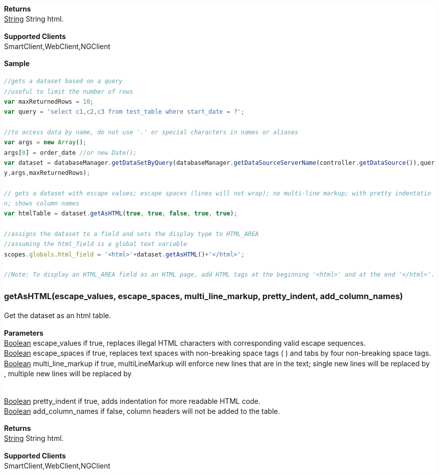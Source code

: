 **Returns**\
[String](../JSLib/String.md) String html.

**Supported Clients**\
SmartClient,WebClient,NGClient

**Sample**

```javascript
//gets a dataset based on a query
//useful to limit the number of rows
var maxReturnedRows = 10;
var query = 'select c1,c2,c3 from test_table where start_date = ?';

//to access data by name, do not use '.' or special characters in names or aliases
var args = new Array();
args[0] = order_date //or new Date();
var dataset = databaseManager.getDataSetByQuery(databaseManager.getDataSourceServerName(controller.getDataSource()),query,args,maxReturnedRows);

// gets a dataset with escape values; escape spaces (lines will not wrap); no multi-line markup; with pretty indentation; shows column names
var htmlTable = dataset.getAsHTML(true, true, false, true, true);

//assigns the dataset to a field and sets the display type to HTML_AREA
//assuming the html_field is a global text variable
scopes.globals.html_field = '<html>'+dataset.getAsHTML()+'</html>';

//Note: To display an HTML_AREA field as an HTML page, add HTML tags at the beginning '<html>' and at the end '</html>'.
```
### getAsHTML(escape_values, escape_spaces, multi_line_markup, pretty_indent, add_column_names)

Get the dataset as an html table.

**Parameters**\
[Boolean](../JSLib/Boolean.md) escape_values if true, replaces illegal HTML characters with corresponding valid escape sequences.\
[Boolean](../JSLib/Boolean.md) escape_spaces if true, replaces text spaces with non-breaking space tags ( ) and tabs by four non-breaking space tags.\
[Boolean](../JSLib/Boolean.md) multi_line_markup if true, multiLineMarkup will enforce new lines that are in the text; single new lines will be replaced by <br>, multiple new lines will be replaced by <p>\
[Boolean](../JSLib/Boolean.md) pretty_indent if true, adds indentation for more readable HTML code.\
[Boolean](../JSLib/Boolean.md) add_column_names if false, column headers will not be added to the table.

**Returns**\
[String](../JSLib/String.md) String html.

**Supported Clients**\
SmartClient,WebClient,NGClient
